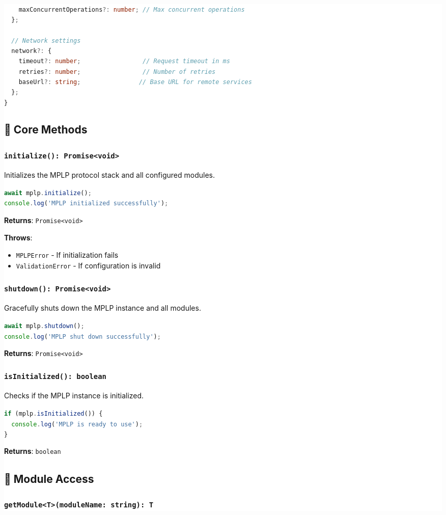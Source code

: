 ```typescript
    maxConcurrentOperations?: number; // Max concurrent operations
  };
  
  // Network settings
  network?: {
    timeout?: number;                 // Request timeout in ms
    retries?: number;                 // Number of retries
    baseUrl?: string;                // Base URL for remote services
  };
}
```

## 🚀 **Core Methods**

### `initialize(): Promise<void>`

Initializes the MPLP protocol stack and all configured modules.

```typescript
await mplp.initialize();
console.log('MPLP initialized successfully');
```

**Returns**: `Promise<void>`

**Throws**: 
- `MPLPError` - If initialization fails
- `ValidationError` - If configuration is invalid

### `shutdown(): Promise<void>`

Gracefully shuts down the MPLP instance and all modules.

```typescript
await mplp.shutdown();
console.log('MPLP shut down successfully');
```

**Returns**: `Promise<void>`

### `isInitialized(): boolean`

Checks if the MPLP instance is initialized.

```typescript
if (mplp.isInitialized()) {
  console.log('MPLP is ready to use');
}
```

**Returns**: `boolean`

## 🔧 **Module Access**

### `getModule<T>(moduleName: string): T`
